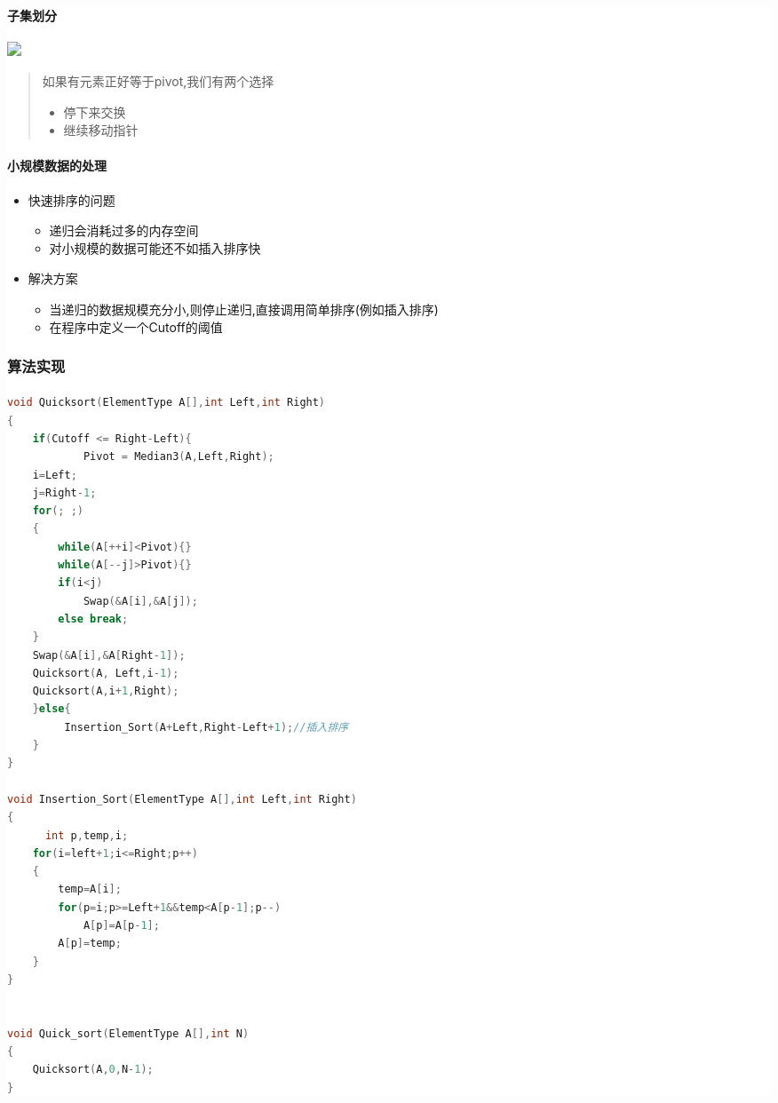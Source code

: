 #### 子集划分

![](https://raw.githubusercontent.com/catwithtudou/photo/master/20190814083029.png)

> 如果有元素正好等于pivot,我们有两个选择
>
> - 停下来交换
> - 继续移动指针

#### 小规模数据的处理

- 快速排序的问题
  - 递归会消耗过多的内存空间
  - 对小规模的数据可能还不如插入排序快

- 解决方案
  - 当递归的数据规模充分小,则停止递归,直接调用简单排序(例如插入排序)
  - 在程序中定义一个Cutoff的阈值

### 算法实现

```c
void Quicksort(ElementType A[],int Left,int Right)
{
    if(Cutoff <= Right-Left){
            Pivot = Median3(A,Left,Right);
    i=Left;
    j=Right-1;
    for(; ;)
    {
        while(A[++i]<Pivot){}
        while(A[--j]>Pivot){}
        if(i<j)
            Swap(&A[i],&A[j]);
        else break;
    }
    Swap(&A[i],&A[Right-1]);
    Quicksort(A, Left,i-1);
    Quicksort(A,i+1,Right);
    }else{
         Insertion_Sort(A+Left,Right-Left+1);//插入排序
    }
}

void Insertion_Sort(ElementType A[],int Left,int Right)
{
      int p,temp,i;
    for(i=left+1;i<=Right;p++)
    {
        temp=A[i];
        for(p=i;p>=Left+1&&temp<A[p-1];p--)
            A[p]=A[p-1];
        A[p]=temp;
    }
}


void Quick_sort(ElementType A[],int N)
{
    Quicksort(A,0,N-1);
}
```
